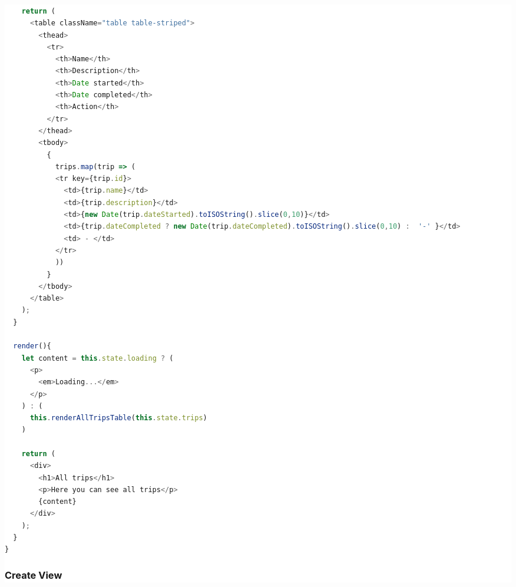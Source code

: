 ```js
    return (
      <table className="table table-striped">
        <thead>
          <tr>
            <th>Name</th>
            <th>Description</th>
            <th>Date started</th>
            <th>Date completed</th>
            <th>Action</th>
          </tr>
        </thead>
        <tbody>
          {
            trips.map(trip => (
            <tr key={trip.id}>
              <td>{trip.name}</td>
              <td>{trip.description}</td>
              <td>{new Date(trip.dateStarted).toISOString().slice(0,10)}</td>
              <td>{trip.dateCompleted ? new Date(trip.dateCompleted).toISOString().slice(0,10) :  '-' }</td>
              <td> - </td>
            </tr>
            ))
          }                    
        </tbody>
      </table>
    );
  }

  render(){
    let content = this.state.loading ? (
      <p>
        <em>Loading...</em>
      </p>
    ) : (
      this.renderAllTripsTable(this.state.trips)
    )

    return (
      <div>
        <h1>All trips</h1>
        <p>Here you can see all trips</p>
        {content}
      </div>
    );
  }
}
```

### Create View

